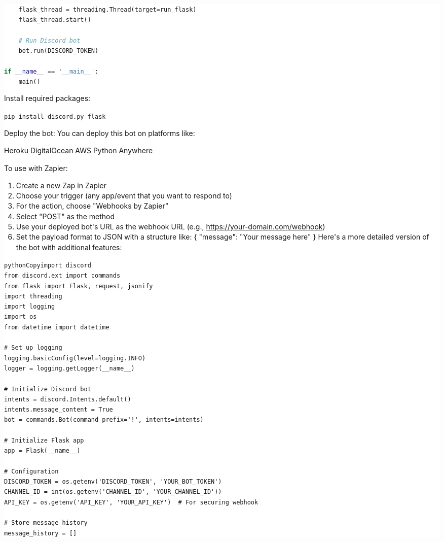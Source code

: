 ```python
    flask_thread = threading.Thread(target=run_flask)
    flask_thread.start()
    
    # Run Discord bot
    bot.run(DISCORD_TOKEN)

if __name__ == '__main__':
    main()
```

Install required packages:

```bash
pip install discord.py flask
```

Deploy the bot:
You can deploy this bot on platforms like:


Heroku
DigitalOcean
AWS
Python Anywhere


To use with Zapier:

1. Create a new Zap in Zapier
2. Choose your trigger (any app/event that you want to respond to)
3. For the action, choose "Webhooks by Zapier"
4. Select "POST" as the method
5. Use your deployed bot's URL as the webhook URL (e.g., https://your-domain.com/webhook)
6. Set the payload format to JSON with a structure like:
{
    "message": "Your message here"
}
Here's a more detailed version of the bot with additional features:

```
pythonCopyimport discord
from discord.ext import commands
from flask import Flask, request, jsonify
import threading
import logging
import os
from datetime import datetime

# Set up logging
logging.basicConfig(level=logging.INFO)
logger = logging.getLogger(__name__)

# Initialize Discord bot
intents = discord.Intents.default()
intents.message_content = True
bot = commands.Bot(command_prefix='!', intents=intents)

# Initialize Flask app
app = Flask(__name__)

# Configuration
DISCORD_TOKEN = os.getenv('DISCORD_TOKEN', 'YOUR_BOT_TOKEN')
CHANNEL_ID = int(os.getenv('CHANNEL_ID', 'YOUR_CHANNEL_ID'))
API_KEY = os.getenv('API_KEY', 'YOUR_API_KEY')  # For securing webhook

# Store message history
message_history = []

```
